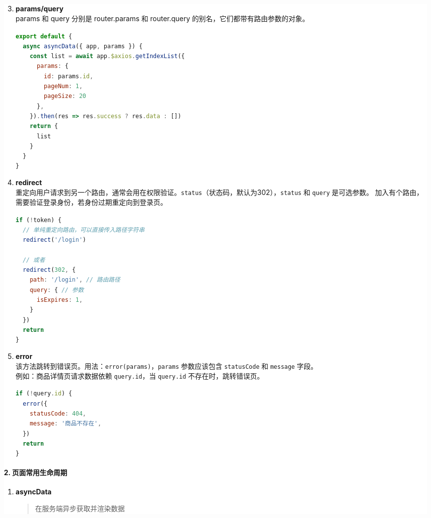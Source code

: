3. **params/query**  
    params 和 query 分别是 router.params 和 router.query 的别名，它们都带有路由参数的对象。
    ```js
    export default {
      async asyncData({ app, params }) {
        const list = await app.$axios.getIndexList({
          params: {
            id: params.id,
            pageNum: 1,
            pageSize: 20
          },
        }).then(res => res.success ? res.data : [])
        return {
          list
        }
      }
    }
    ```

4. **redirect**  
    重定向用户请求到另一个路由，通常会用在权限验证。`status`（状态码，默认为302），`status` 和 `query` 是可选参数。
    加入有个路由，需要验证登录身份，若身份过期重定向到登录页。  
    ```js
    if (!token) {
      // 单纯重定向路由，可以直接传入路径字符串
      redirect('/login')

      // 或者
      redirect(302, {
        path: '/login', // 路由路径
        query: { // 参数
          isExpires: 1,
        }
      })
      return
    }
    ```

5. **error**  
    该方法跳转到错误页。用法：`error(params)`，`params` 参数应该包含 `statusCode` 和 `message` 字段。  
    例如：商品详情页请求数据依赖 `query.id`，当 `query.id` 不存在时，跳转错误页。  
    ```js
    if (!query.id) {
      error({
        statusCode: 404,
        message: '商品不存在',
      })
      return
    }
    ```

#### 2. 页面常用生命周期
1. **asyncData**  
    > 在服务端异步获取并渲染数据  
